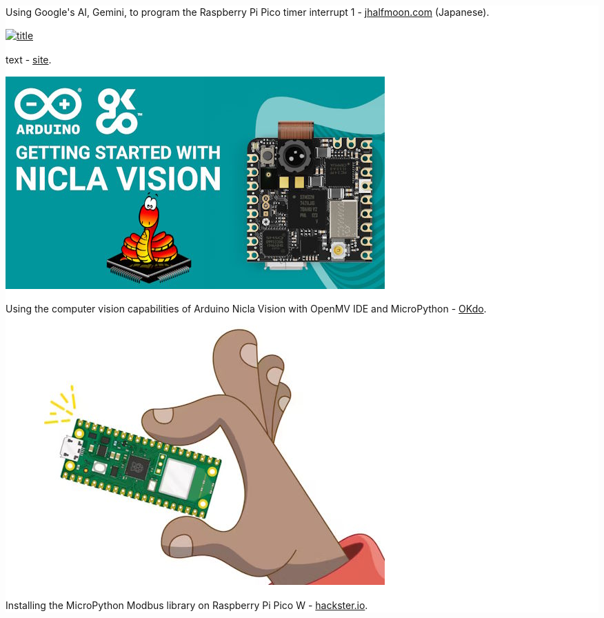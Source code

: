 Using Google's AI, Gemini, to program the Raspberry Pi Pico timer interrupt 1 - [jhalfmoon.com](https://jhalfmoon.com/dbc/2024/03/19/ai%e3%81%ae%e7%89%87%e9%9a%85%e3%81%a739-google%e3%81%ae%e7%94%9f%e6%88%90ai%e3%80%81gemini%e3%80%81%e3%83%a9%e3%82%ba%e3%83%91%e3%82%a4pico%e3%82%bf%e3%82%a4%e3%83%9e%e5%89%b2%e3%82%8a%e8%be%bc/) (Japanese).

[![title](../assets/20240325/20240325-name.jpg)](url)

text - [site](url).

[![Get Started with Arduino Nicla Vision](../assets/20240325/20240325nv.jpg)](https://www.okdo.com/getting-started/get-started-with-arduino-nicla-vision/)

Using the computer vision capabilities of Arduino Nicla Vision with OpenMV IDE and MicroPython - [OKdo](https://www.okdo.com/getting-started/get-started-with-arduino-nicla-vision/).

[![Installing MicroPython Modbus Library on Raspberry Pi Pico W](../assets/20240325/20240325mod.jpg)](https://www.hackster.io/fusion_automate/installing-micropython-modbus-library-on-raspberry-pi-pico-w-9a0696)

Installing the MicroPython Modbus library on Raspberry Pi Pico W - [hackster.io](https://www.hackster.io/fusion_automate/installing-micropython-modbus-library-on-raspberry-pi-pico-w-9a0696).
